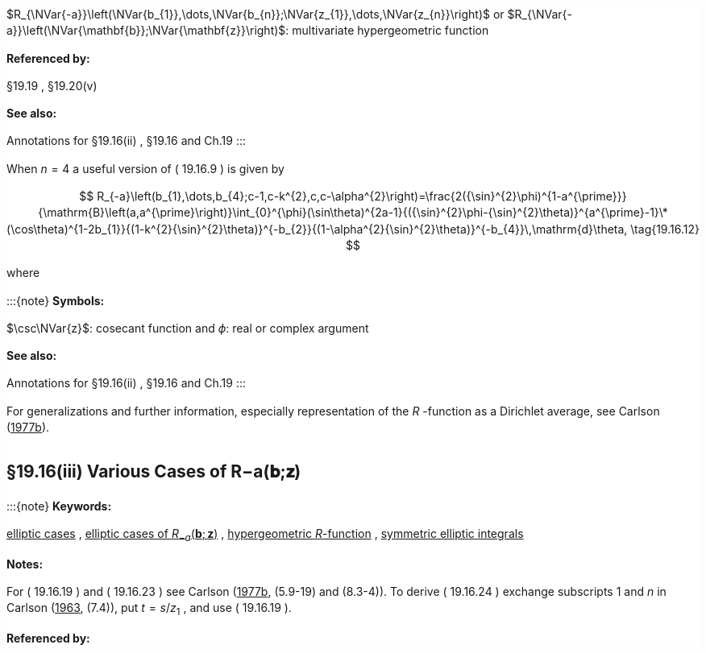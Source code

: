 $R_{\NVar{-a}}\left(\NVar{b_{1}},\dots,\NVar{b_{n}};\NVar{z_{1}},\dots,\NVar{z_{n}}\right)$ or $R_{\NVar{-a}}\left(\NVar{\mathbf{b}};\NVar{\mathbf{z}}\right)$: multivariate hypergeometric function

**Referenced by:**

§19.19 , §19.20(v)

**See also:**

Annotations for §19.16(ii) , §19.16 and Ch.19
:::

When $n=4$ a useful version of ( 19.16.9 ) is given by


<a id="E12"></a>
$$
R_{-a}\left(b_{1},\dots,b_{4};c-1,c-k^{2},c,c-\alpha^{2}\right)=\frac{2({\sin}^{2}\phi)^{1-a^{\prime}}}{\mathrm{B}\left(a,a^{\prime}\right)}\int_{0}^{\phi}(\sin\theta)^{2a-1}{({\sin}^{2}\phi-{\sin}^{2}\theta)}^{a^{\prime}-1}\*(\cos\theta)^{1-2b_{1}}{(1-k^{2}{\sin}^{2}\theta)}^{-b_{2}}{(1-\alpha^{2}{\sin}^{2}\theta)}^{-b_{4}}\,\mathrm{d}\theta, \tag{19.16.12}
$$

where

:::{note}
**Symbols:**

$\csc\NVar{z}$: cosecant function and $\phi$: real or complex argument

**See also:**

Annotations for §19.16(ii) , §19.16 and Ch.19
:::

For generalizations and further information, especially representation of the $R$ -function as a Dirichlet average, see Carlson ([1977b](./bib/C.html#bib434 "Special Functions of Applied Mathematics")).


## §19.16(iii) Various Cases of R−a⁡(𝐛;𝐳)

:::{note}
**Keywords:**

[elliptic cases](http://dlmf.nist.gov/search/search?q=elliptic%20cases) , [elliptic cases of $R_{-a}(\mathbf{b};\mathbf{z})$](http://dlmf.nist.gov/search/search?q=elliptic%20cases%20of%20R-a%28b%3Bz%29) , [hypergeometric $R$-function](http://dlmf.nist.gov/search/search?q=hypergeometric%20R-function) , [symmetric elliptic integrals](http://dlmf.nist.gov/search/search?q=symmetric%20elliptic%20integrals)

**Notes:**

For ( 19.16.19 ) and ( 19.16.23 ) see Carlson ([1977b](./bib/C.html#bib434 "Special Functions of Applied Mathematics"), (5.9-19) and (8.3-4)). To derive ( 19.16.24 ) exchange subscripts 1 and $n$ in Carlson ([1963](./bib/C.html#bib426 "Lauricella’s hypergeometric function F D"), (7.4)), put $t=s/z_{1}$ , and use ( 19.16.19 ).

**Referenced by:**
